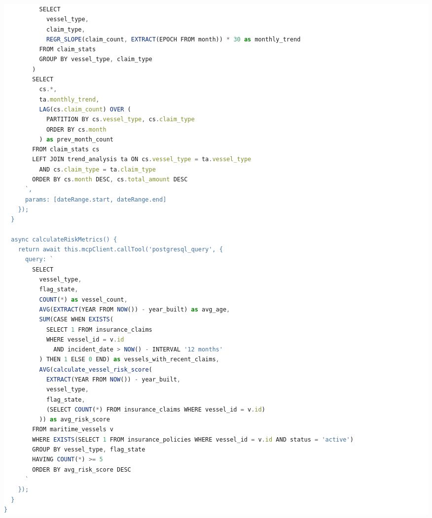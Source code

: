 ```typescript
          SELECT 
            vessel_type,
            claim_type,
            REGR_SLOPE(claim_count, EXTRACT(EPOCH FROM month)) * 30 as monthly_trend
          FROM claim_stats
          GROUP BY vessel_type, claim_type
        )
        SELECT 
          cs.*,
          ta.monthly_trend,
          LAG(cs.claim_count) OVER (
            PARTITION BY cs.vessel_type, cs.claim_type 
            ORDER BY cs.month
          ) as prev_month_count
        FROM claim_stats cs
        LEFT JOIN trend_analysis ta ON cs.vessel_type = ta.vessel_type 
          AND cs.claim_type = ta.claim_type
        ORDER BY cs.month DESC, cs.total_amount DESC
      `,
      params: [dateRange.start, dateRange.end]
    });
  }

  async calculateRiskMetrics() {
    return await this.mcpClient.callTool('postgresql_query', {
      query: `
        SELECT 
          vessel_type,
          flag_state,
          COUNT(*) as vessel_count,
          AVG(EXTRACT(YEAR FROM NOW()) - year_built) as avg_age,
          SUM(CASE WHEN EXISTS(
            SELECT 1 FROM insurance_claims 
            WHERE vessel_id = v.id 
              AND incident_date > NOW() - INTERVAL '12 months'
          ) THEN 1 ELSE 0 END) as vessels_with_recent_claims,
          AVG(calculate_vessel_risk_score(
            EXTRACT(YEAR FROM NOW()) - year_built,
            vessel_type,
            flag_state,
            (SELECT COUNT(*) FROM insurance_claims WHERE vessel_id = v.id)
          )) as avg_risk_score
        FROM maritime_vessels v
        WHERE EXISTS(SELECT 1 FROM insurance_policies WHERE vessel_id = v.id AND status = 'active')
        GROUP BY vessel_type, flag_state
        HAVING COUNT(*) >= 5
        ORDER BY avg_risk_score DESC
      `
    });
  }
}
```
